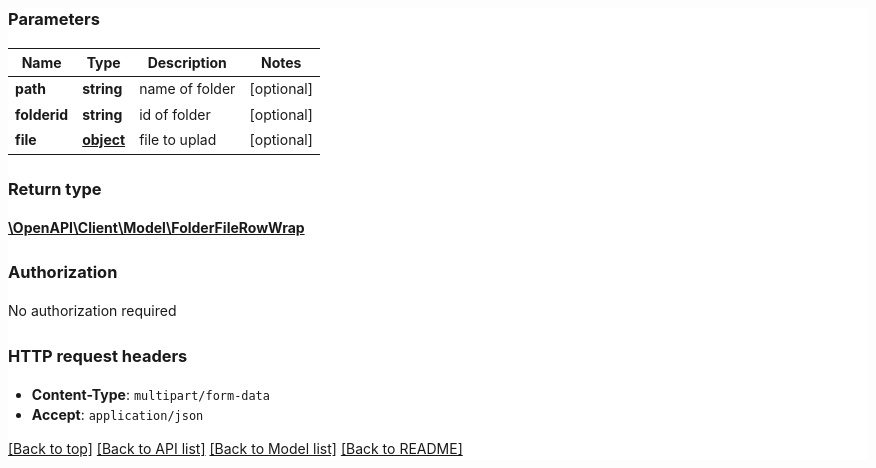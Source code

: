 ### Parameters

| Name | Type | Description  | Notes |
| ------------- | ------------- | ------------- | ------------- |
| **path** | **string**| name of folder | [optional] |
| **folderid** | **string**| id of folder | [optional] |
| **file** | [**object**](../Model/object.md)| file to uplad | [optional] |

### Return type

[**\OpenAPI\Client\Model\FolderFileRowWrap**](../Model/FolderFileRowWrap.md)

### Authorization

No authorization required

### HTTP request headers

- **Content-Type**: `multipart/form-data`
- **Accept**: `application/json`

[[Back to top]](#) [[Back to API list]](../../README.md#endpoints)
[[Back to Model list]](../../README.md#models)
[[Back to README]](../../README.md)
